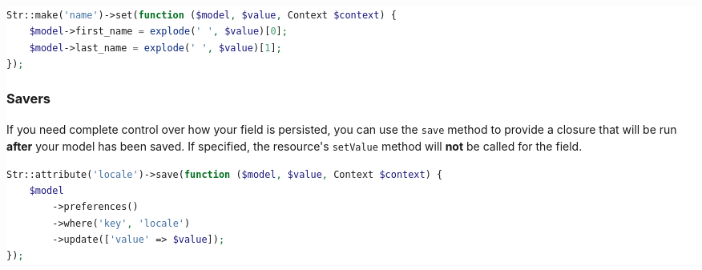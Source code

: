 ```php
Str::make('name')->set(function ($model, $value, Context $context) {
    $model->first_name = explode(' ', $value)[0];
    $model->last_name = explode(' ', $value)[1];
});
```

### Savers

If you need complete control over how your field is persisted, you can use the
`save` method to provide a closure that will be run **after** your model has
been saved. If specified, the resource's `setValue` method will **not** be
called for the field.

```php
Str::attribute('locale')->save(function ($model, $value, Context $context) {
    $model
        ->preferences()
        ->where('key', 'locale')
        ->update(['value' => $value]);
});
```
